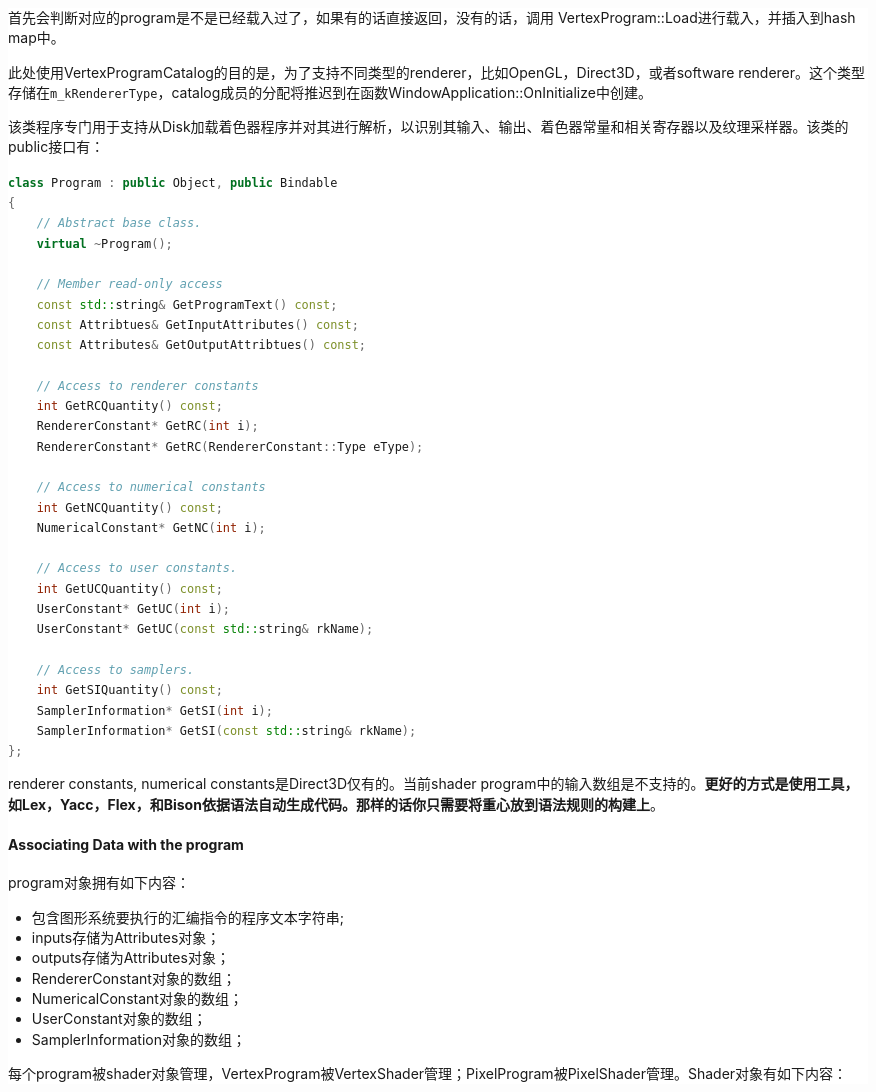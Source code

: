 首先会判断对应的program是不是已经载入过了，如果有的话直接返回，没有的话，调用 VertexProgram::Load进行载入，并插入到hash map中。

此处使用VertexProgramCatalog的目的是，为了支持不同类型的renderer，比如OpenGL，Direct3D，或者software renderer。这个类型存储在`m_kRendererType`，catalog成员的分配将推迟到在函数WindowApplication::OnInitialize中创建。

该类程序专门用于支持从Disk加载着色器程序并对其进行解析，以识别其输入、输出、着色器常量和相关寄存器以及纹理采样器。该类的public接口有：

```c++
class Program : public Object, public Bindable
{
	// Abstract base class.
    virtual ~Program();
    
    // Member read-only access
    const std::string& GetProgramText() const;
    const Attribtues& GetInputAttributes() const;
    const Attributes& GetOutputAttribtues() const;
    
    // Access to renderer constants
    int GetRCQuantity() const;
    RendererConstant* GetRC(int i);
    RendererConstant* GetRC(RendererConstant::Type eType);
    
    // Access to numerical constants
    int GetNCQuantity() const;
    NumericalConstant* GetNC(int i);
    
    // Access to user constants.
    int GetUCQuantity() const;
    UserConstant* GetUC(int i);
    UserConstant* GetUC(const std::string& rkName);
    
    // Access to samplers.
    int GetSIQuantity() const;
    SamplerInformation* GetSI(int i);
    SamplerInformation* GetSI(const std::string& rkName);
};
```

renderer constants, numerical constants是Direct3D仅有的。当前shader program中的输入数组是不支持的。**更好的方式是使用工具，如Lex，Yacc，Flex，和Bison依据语法自动生成代码。那样的话你只需要将重心放到语法规则的构建上**。

#### Associating Data with the program

program对象拥有如下内容：

- 包含图形系统要执行的汇编指令的程序文本字符串;
- inputs存储为Attributes对象；
- outputs存储为Attributes对象；
- RendererConstant对象的数组；
- NumericalConstant对象的数组；
- UserConstant对象的数组；
- SamplerInformation对象的数组；

每个program被shader对象管理，VertexProgram被VertexShader管理；PixelProgram被PixelShader管理。Shader对象有如下内容：
